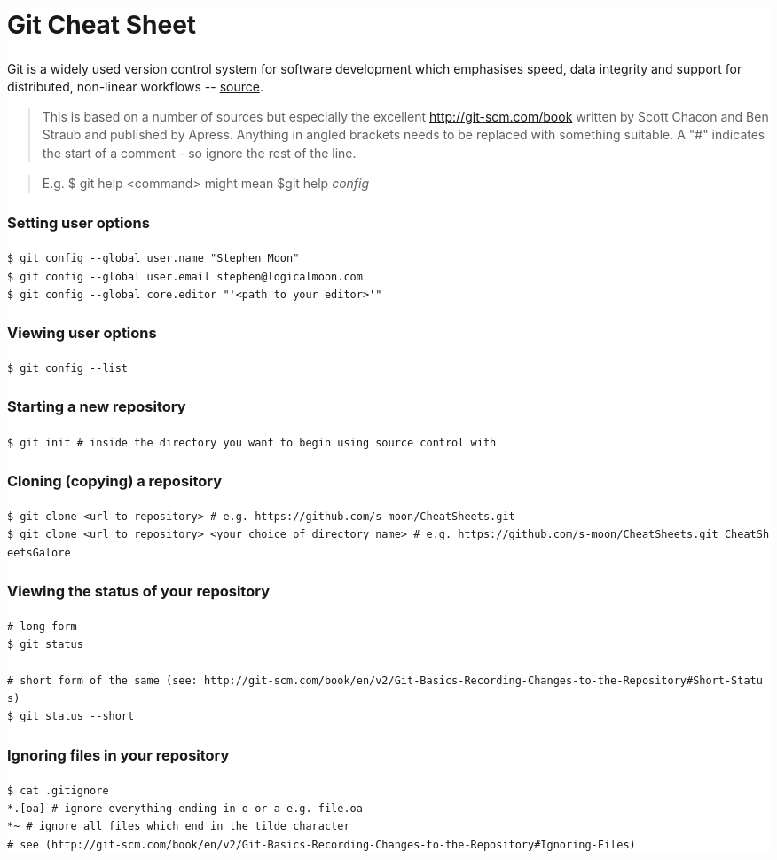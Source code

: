 # Git Cheat Sheet

Git is a widely used version control system for software development which 
emphasises speed, data integrity and support for distributed, non-linear
workflows -- [source](https://en.wikipedia.org/wiki/Git_%28software%29).

> This is based on a number of sources but especially the excellent 
> http://git-scm.com/book written by Scott Chacon and Ben Straub and 
> published by Apress.
> Anything in angled brackets needs to be replaced with something suitable.
> A "#" indicates the start of a comment - so ignore the rest of the line.

> E.g. $ git help \<command\> might mean $git help *config*

### Setting user options
```
$ git config --global user.name "Stephen Moon"
$ git config --global user.email stephen@logicalmoon.com
$ git config --global core.editor "'<path to your editor>'" 
```

### Viewing user options
```
$ git config --list
```

### Starting a new repository
```
$ git init # inside the directory you want to begin using source control with
```

### Cloning (copying) a repository
```
$ git clone <url to repository> # e.g. https://github.com/s-moon/CheatSheets.git
$ git clone <url to repository> <your choice of directory name> # e.g. https://github.com/s-moon/CheatSheets.git CheatSheetsGalore
```

### Viewing the status of your repository
```
# long form
$ git status 

# short form of the same (see: http://git-scm.com/book/en/v2/Git-Basics-Recording-Changes-to-the-Repository#Short-Status)
$ git status --short 
```

### Ignoring files in your repository
```
$ cat .gitignore
*.[oa] # ignore everything ending in o or a e.g. file.oa
*~ # ignore all files which end in the tilde character
# see (http://git-scm.com/book/en/v2/Git-Basics-Recording-Changes-to-the-Repository#Ignoring-Files)
```

